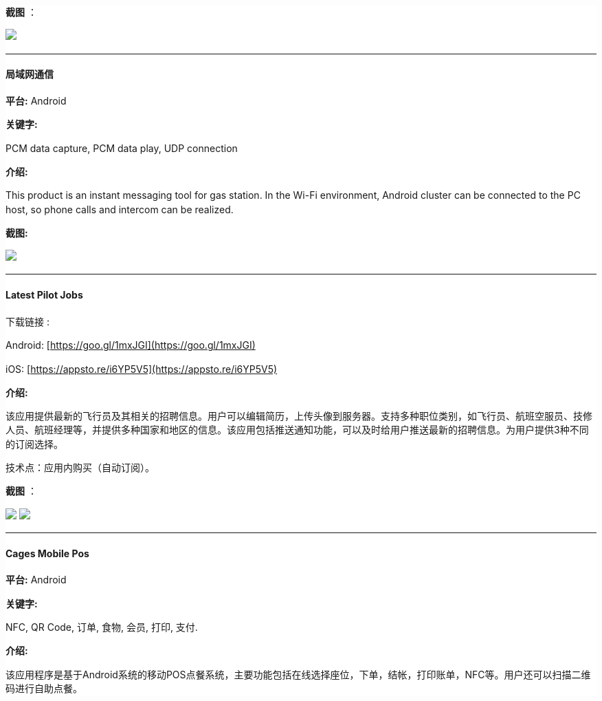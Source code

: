 **截图** ：

![](https://raw.githubusercontent.com/osvlabs/mobile-team/master/images/iTailor.png)

---

#### 局域网通信

**平台:** Android

**关键字:** 

PCM data capture, PCM data play, UDP connection

**介绍:** 

This product is an instant messaging tool for gas station. In the Wi-Fi environment, Android cluster can be connected to the PC host, so phone calls and intercom can be realized.

**截图:** 

![](https://raw.githubusercontent.com/osvlabs/mobile-team/master/images/tel.png)

---


#### Latest Pilot Jobs

下载链接 :

Android: [https://goo.gl/1mxJGI](https://goo.gl/1mxJGI)

iOS: [https://appsto.re/i6YP5V5](https://appsto.re/i6YP5V5)

**介绍:** 

该应用提供最新的飞行员及其相关的招聘信息。用户可以编辑简历，上传头像到服务器。支持多种职位类别，如飞行员、航班空服员、技修人员、航班经理等，并提供多种国家和地区的信息。该应用包括推送通知功能，可以及时给用户推送最新的招聘信息。为用户提供3种不同的订阅选择。

技术点：应用内购买（自动订阅）。

**截图** ：

![](https://raw.githubusercontent.com/osvlabs/mobile-team/master/images/lpj1.png)
![](https://raw.githubusercontent.com/osvlabs/mobile-team/master/images/lpj2.png)

---

#### Cages Mobile Pos

**平台:** Android

**关键字:**

NFC, QR Code, 订单, 食物, 会员, 打印, 支付.

**介绍:**

该应用程序是基于Android系统的移动POS点餐系统，主要功能包括在线选择座位，下单，结帐，打印账单，NFC等。用户还可以扫描二维码进行自助点餐。
